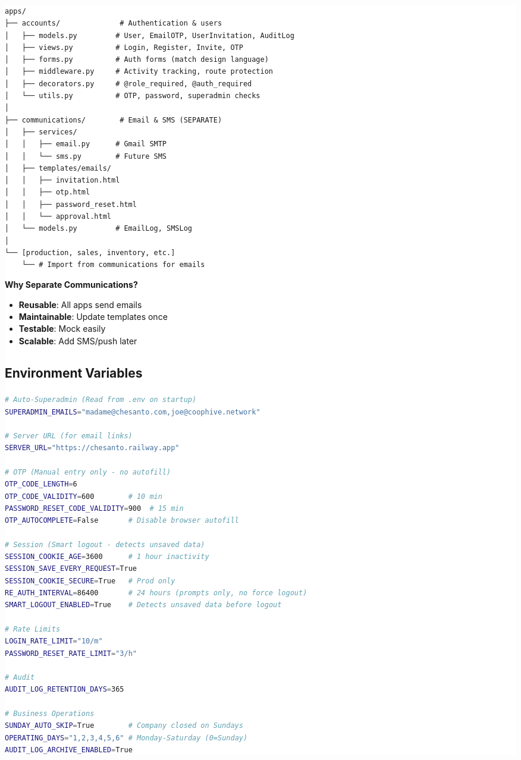 ```
apps/
├── accounts/              # Authentication & users
│   ├── models.py         # User, EmailOTP, UserInvitation, AuditLog
│   ├── views.py          # Login, Register, Invite, OTP
│   ├── forms.py          # Auth forms (match design language)
│   ├── middleware.py     # Activity tracking, route protection
│   ├── decorators.py     # @role_required, @auth_required
│   └── utils.py          # OTP, password, superadmin checks
│
├── communications/        # Email & SMS (SEPARATE)
│   ├── services/
│   │   ├── email.py      # Gmail SMTP
│   │   └── sms.py        # Future SMS
│   ├── templates/emails/
│   │   ├── invitation.html
│   │   ├── otp.html
│   │   ├── password_reset.html
│   │   └── approval.html
│   └── models.py         # EmailLog, SMSLog
│
└── [production, sales, inventory, etc.]
    └── # Import from communications for emails
```

**Why Separate Communications?**
- **Reusable**: All apps send emails
- **Maintainable**: Update templates once
- **Testable**: Mock easily
- **Scalable**: Add SMS/push later

## Environment Variables

```bash
# Auto-Superadmin (Read from .env on startup)
SUPERADMIN_EMAILS="madame@chesanto.com,joe@coophive.network"

# Server URL (for email links)
SERVER_URL="https://chesanto.railway.app"

# OTP (Manual entry only - no autofill)
OTP_CODE_LENGTH=6
OTP_CODE_VALIDITY=600        # 10 min
PASSWORD_RESET_CODE_VALIDITY=900  # 15 min
OTP_AUTOCOMPLETE=False       # Disable browser autofill

# Session (Smart logout - detects unsaved data)
SESSION_COOKIE_AGE=3600      # 1 hour inactivity
SESSION_SAVE_EVERY_REQUEST=True
SESSION_COOKIE_SECURE=True   # Prod only
RE_AUTH_INTERVAL=86400       # 24 hours (prompts only, no force logout)
SMART_LOGOUT_ENABLED=True    # Detects unsaved data before logout

# Rate Limits
LOGIN_RATE_LIMIT="10/m"
PASSWORD_RESET_RATE_LIMIT="3/h"

# Audit
AUDIT_LOG_RETENTION_DAYS=365

# Business Operations
SUNDAY_AUTO_SKIP=True        # Company closed on Sundays
OPERATING_DAYS="1,2,3,4,5,6" # Monday-Saturday (0=Sunday)
AUDIT_LOG_ARCHIVE_ENABLED=True
```